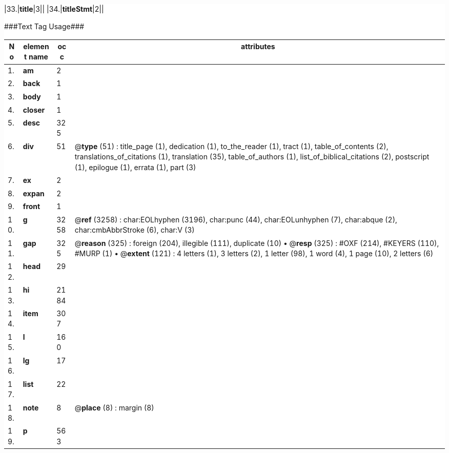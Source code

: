 |33.|__title__|3||
|34.|__titleStmt__|2||


###Text Tag Usage###

|No|element name|occ|attributes|
|---|---|---|---|
|1.|__am__|2||
|2.|__back__|1||
|3.|__body__|1||
|4.|__closer__|1||
|5.|__desc__|325||
|6.|__div__|51| @__type__ (51) : title_page (1), dedication (1), to_the_reader (1), tract (1), table_of_contents (2), translations_of_citations (1), translation (35), table_of_authors (1), list_of_biblical_citations (2), postscript (1), epilogue (1), errata (1), part (3)|
|7.|__ex__|2||
|8.|__expan__|2||
|9.|__front__|1||
|10.|__g__|3258| @__ref__ (3258) : char:EOLhyphen (3196), char:punc (44), char:EOLunhyphen (7), char:abque (2), char:cmbAbbrStroke (6), char:V (3)|
|11.|__gap__|325| @__reason__ (325) : foreign (204), illegible (111), duplicate (10)  •  @__resp__ (325) : #OXF (214), #KEYERS (110), #MURP (1)  •  @__extent__ (121) : 4 letters (1), 3 letters (2), 1 letter (98), 1 word (4), 1 page (10), 2 letters (6)|
|12.|__head__|29||
|13.|__hi__|2184||
|14.|__item__|307||
|15.|__l__|160||
|16.|__lg__|17||
|17.|__list__|22||
|18.|__note__|8| @__place__ (8) : margin (8)|
|19.|__p__|563||